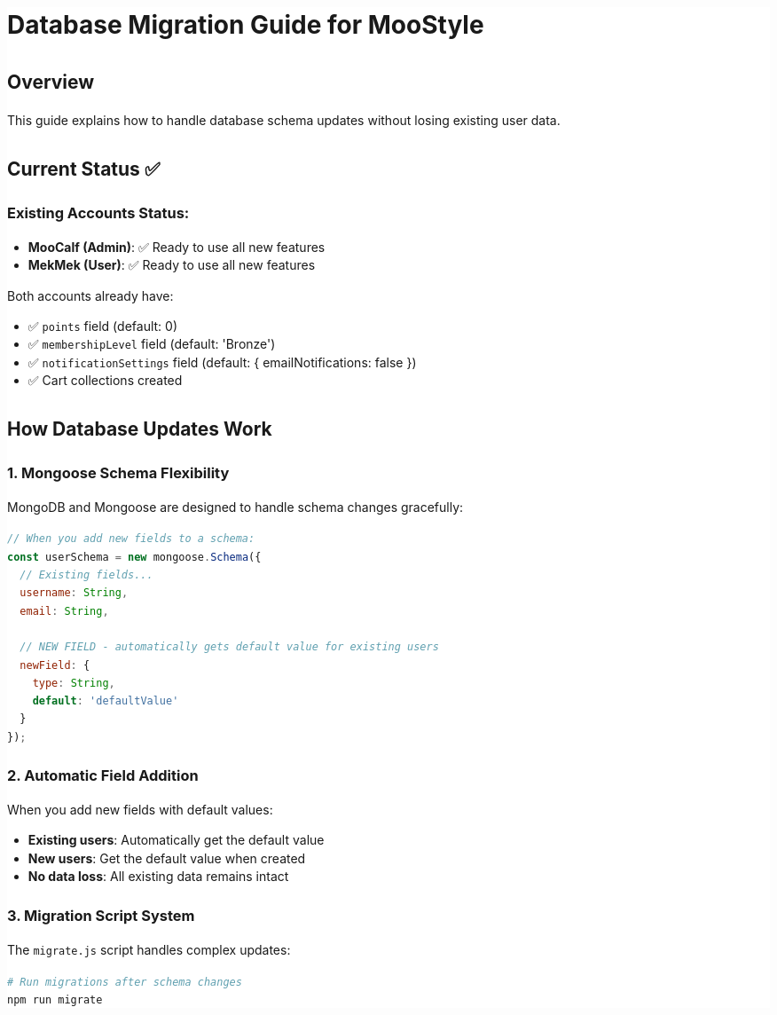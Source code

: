# Database Migration Guide for MooStyle

## Overview
This guide explains how to handle database schema updates without losing existing user data.

## Current Status ✅

### Existing Accounts Status:
- **MooCalf (Admin)**: ✅ Ready to use all new features
- **MekMek (User)**: ✅ Ready to use all new features

Both accounts already have:
- ✅ `points` field (default: 0)
- ✅ `membershipLevel` field (default: 'Bronze')
- ✅ `notificationSettings` field (default: { emailNotifications: false })
- ✅ Cart collections created

## How Database Updates Work

### 1. Mongoose Schema Flexibility
MongoDB and Mongoose are designed to handle schema changes gracefully:

```javascript
// When you add new fields to a schema:
const userSchema = new mongoose.Schema({
  // Existing fields...
  username: String,
  email: String,
  
  // NEW FIELD - automatically gets default value for existing users
  newField: {
    type: String,
    default: 'defaultValue'
  }
});
```

### 2. Automatic Field Addition
When you add new fields with default values:
- **Existing users**: Automatically get the default value
- **New users**: Get the default value when created
- **No data loss**: All existing data remains intact

### 3. Migration Script System
The `migrate.js` script handles complex updates:

```bash
# Run migrations after schema changes
npm run migrate
```
